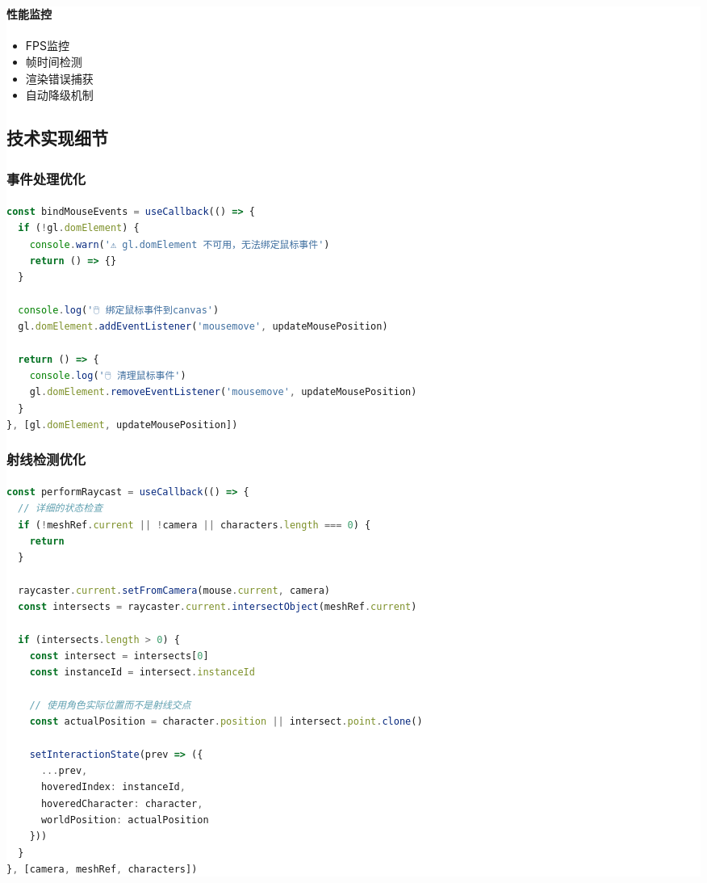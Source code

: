 #### 性能监控
- FPS监控
- 帧时间检测
- 渲染错误捕获
- 自动降级机制

## 技术实现细节

### 事件处理优化
```typescript
const bindMouseEvents = useCallback(() => {
  if (!gl.domElement) {
    console.warn('⚠️ gl.domElement 不可用，无法绑定鼠标事件')
    return () => {}
  }

  console.log('🖱️ 绑定鼠标事件到canvas')
  gl.domElement.addEventListener('mousemove', updateMousePosition)
  
  return () => {
    console.log('🖱️ 清理鼠标事件')
    gl.domElement.removeEventListener('mousemove', updateMousePosition)
  }
}, [gl.domElement, updateMousePosition])
```

### 射线检测优化
```typescript
const performRaycast = useCallback(() => {
  // 详细的状态检查
  if (!meshRef.current || !camera || characters.length === 0) {
    return
  }

  raycaster.current.setFromCamera(mouse.current, camera)
  const intersects = raycaster.current.intersectObject(meshRef.current)

  if (intersects.length > 0) {
    const intersect = intersects[0]
    const instanceId = intersect.instanceId
    
    // 使用角色实际位置而不是射线交点
    const actualPosition = character.position || intersect.point.clone()
    
    setInteractionState(prev => ({
      ...prev,
      hoveredIndex: instanceId,
      hoveredCharacter: character,
      worldPosition: actualPosition
    }))
  }
}, [camera, meshRef, characters])
```
